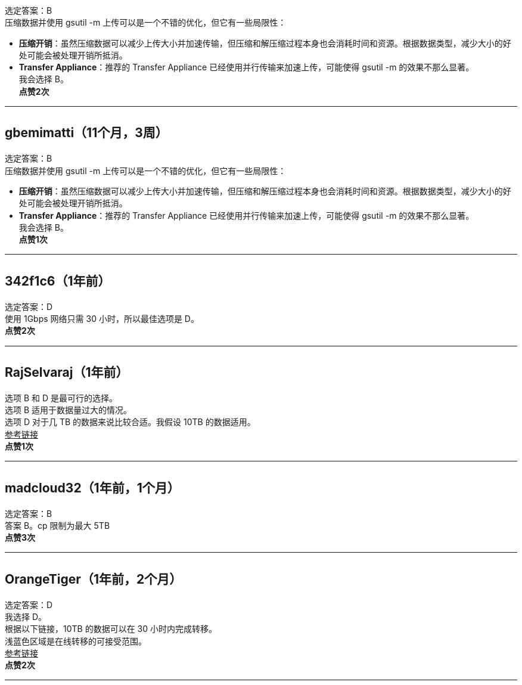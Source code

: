 选定答案：B  
压缩数据并使用 gsutil -m 上传可以是一个不错的优化，但它有一些局限性：

- **压缩开销**：虽然压缩数据可以减少上传大小并加速传输，但压缩和解压缩过程本身也会消耗时间和资源。根据数据类型，减少大小的好处可能会被处理开销所抵消。  
- **Transfer Appliance**：推荐的 Transfer Appliance 已经使用并行传输来加速上传，可能使得 gsutil -m 的效果不那么显著。  
我会选择 B。  
**点赞2次**

---

## gbemimatti（11个月，3周）

选定答案：B  
压缩数据并使用 gsutil -m 上传可以是一个不错的优化，但它有一些局限性：

- **压缩开销**：虽然压缩数据可以减少上传大小并加速传输，但压缩和解压缩过程本身也会消耗时间和资源。根据数据类型，减少大小的好处可能会被处理开销所抵消。  
- **Transfer Appliance**：推荐的 Transfer Appliance 已经使用并行传输来加速上传，可能使得 gsutil -m 的效果不那么显著。  
我会选择 B。  
**点赞1次**

---

## 342f1c6（1年前）

选定答案：D  
使用 1Gbps 网络只需 30 小时，所以最佳选项是 D。  
**点赞2次**

---

## RajSelvaraj（1年前）

选项 B 和 D 是最可行的选择。  
选项 B 适用于数据量过大的情况。  
选项 D 对于几 TB 的数据来说比较合适。我假设 10TB 的数据适用。  
[参考链接](https://cloud.google.com/blog/topics/developers-practitioners/how-transfer-your-data-google-cloud)  
**点赞1次**

---

## madcloud32（1年前，1个月）

选定答案：B  
答案 B。cp 限制为最大 5TB  
**点赞3次**

---

## OrangeTiger（1年前，2个月）

选定答案：D  
我选择 D。  
根据以下链接，10TB 的数据可以在 30 小时内完成转移。  
浅蓝色区域是在线转移的可接受范围。  
[参考链接](https://cloud.google.com/architecture/migration-to-google-cloud-transferring-your-large-datasets?hl=ja#online_versus_offline_transfer)  
**点赞2次**

---